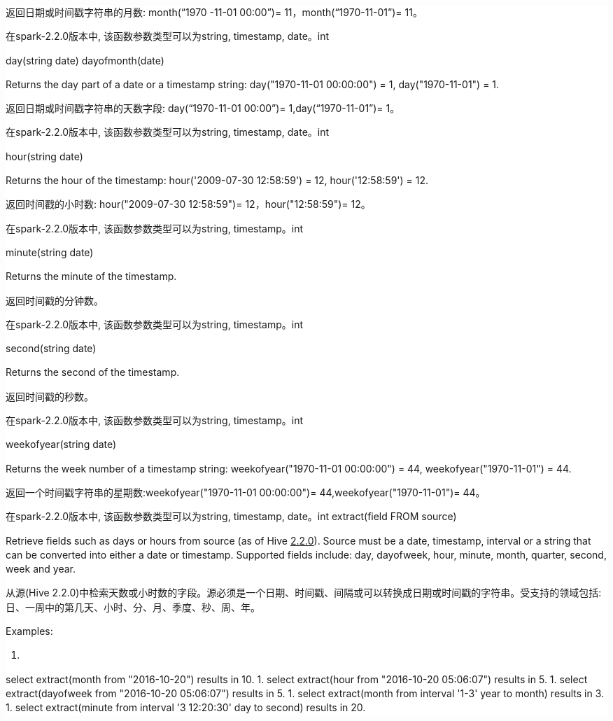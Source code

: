 返回日期或时间戳字符串的月数: month(“1970 -11-01 00:00”)= 11，month(“1970-11-01”)= 11。

在spark-2.2.0版本中, 该函数参数类型可以为string, timestamp, date。int

day(string date) dayofmonth(date)

Returns the day part of a date or a timestamp string: day("1970-11-01 00:00:00") = 1, day("1970-11-01") = 1.

返回日期或时间戳字符串的天数字段: day(“1970-11-01 00:00”)= 1,day(“1970-11-01”)= 1。

在spark-2.2.0版本中, 该函数参数类型可以为string, timestamp, date。int

hour(string date)

Returns the hour of the timestamp: hour('2009-07-30 12:58:59') = 12, hour('12:58:59') = 12.

返回时间戳的小时数: hour("2009-07-30 12:58:59")= 12，hour("12:58:59")= 12。

在spark-2.2.0版本中, 该函数参数类型可以为string, timestamp。int

minute(string date)

Returns the minute of the timestamp.

返回时间戳的分钟数。

在spark-2.2.0版本中, 该函数参数类型可以为string, timestamp。int

second(string date)

Returns the second of the timestamp.

返回时间戳的秒数。

在spark-2.2.0版本中, 该函数参数类型可以为string, timestamp。int

weekofyear(string date)

Returns the week number of a timestamp string: weekofyear("1970-11-01 00:00:00") = 44, weekofyear("1970-11-01") = 44.

返回一个时间戳字符串的星期数:weekofyear("1970-11-01 00:00:00")= 44,weekofyear("1970-11-01")= 44。

在spark-2.2.0版本中, 该函数参数类型可以为string, timestamp, date。int
extract(field FROM source)

Retrieve fields such as days or hours from source (as of Hive [2.2.0](https://issues.apache.org/jira/browse/HIVE-14579)). Source must be a date, timestamp, interval or a string that can be converted into either a date or timestamp. Supported fields include: day, dayofweek, hour, minute, month, quarter, second, week and year.

从源(Hive 2.2.0)中检索天数或小时数的字段。源必须是一个日期、时间戳、间隔或可以转换成日期或时间戳的字符串。受支持的领域包括:日、一周中的第几天、小时、分、月、季度、秒、周、年。

Examples:

1. 
select extract(month from "2016-10-20") results in 10.
1. 
select extract(hour from "2016-10-20 05:06:07") results in 5.
1. 
select extract(dayofweek from "2016-10-20 05:06:07") results in 5.
1. 
select extract(month from interval '1-3' year to month) results in 3.
1. 
select extract(minute from interval '3 12:20:30' day to second) results in 20.
